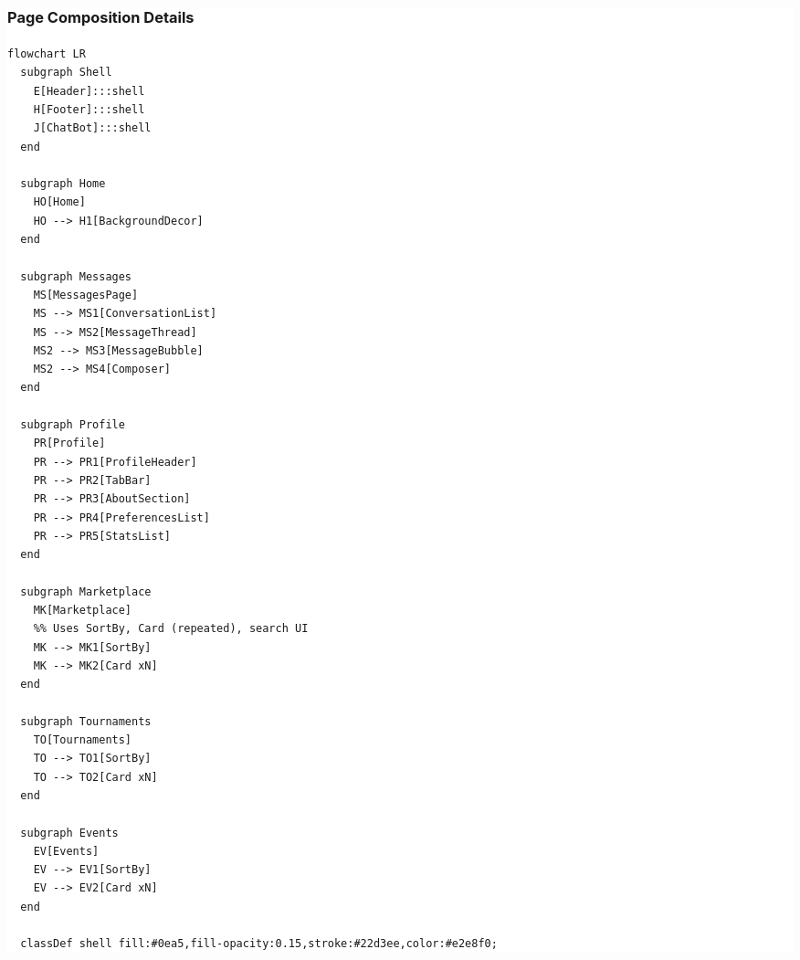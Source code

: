 ### Page Composition Details

```mermaid
flowchart LR
  subgraph Shell
    E[Header]:::shell
    H[Footer]:::shell
    J[ChatBot]:::shell
  end

  subgraph Home
    HO[Home]
    HO --> H1[BackgroundDecor]
  end

  subgraph Messages
    MS[MessagesPage]
    MS --> MS1[ConversationList]
    MS --> MS2[MessageThread]
    MS2 --> MS3[MessageBubble]
    MS2 --> MS4[Composer]
  end

  subgraph Profile
    PR[Profile]
    PR --> PR1[ProfileHeader]
    PR --> PR2[TabBar]
    PR --> PR3[AboutSection]
    PR --> PR4[PreferencesList]
    PR --> PR5[StatsList]
  end

  subgraph Marketplace
    MK[Marketplace]
    %% Uses SortBy, Card (repeated), search UI
    MK --> MK1[SortBy]
    MK --> MK2[Card xN]
  end

  subgraph Tournaments
    TO[Tournaments]
    TO --> TO1[SortBy]
    TO --> TO2[Card xN]
  end

  subgraph Events
    EV[Events]
    EV --> EV1[SortBy]
    EV --> EV2[Card xN]
  end

  classDef shell fill:#0ea5,fill-opacity:0.15,stroke:#22d3ee,color:#e2e8f0;
```
